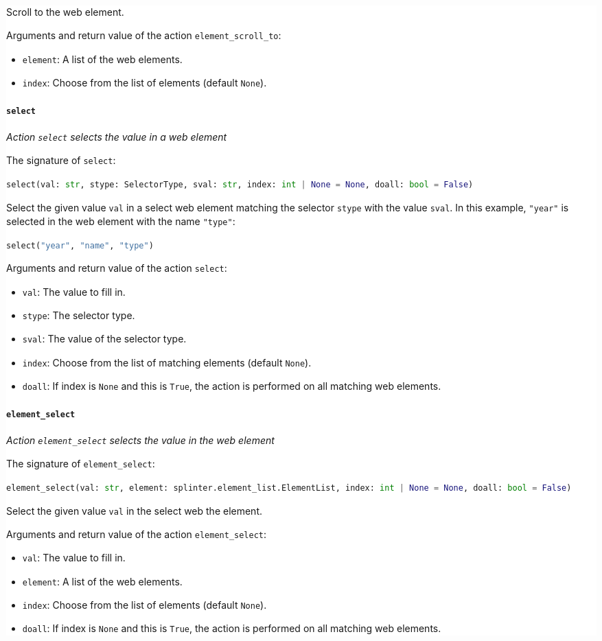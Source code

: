 Scroll to the web element.

Arguments and return value of the action `element_scroll_to`:

 - `element`: A list of the web elements.

 - `index`: Choose from the list of elements (default `None`).

#### <a id="select"></a>`select`

*Action `select` selects the value in a web element*

The signature of `select`:

```python
select(val: str, stype: SelectorType, sval: str, index: int | None = None, doall: bool = False)
```

Select the given value `val` in a select web element matching
the selector `stype` with the value `sval`. In this example,
`"year"` is selected in the web element with the name
`"type"`:

```python
select("year", "name", "type")
```

Arguments and return value of the action `select`:

 - `val`: The value to fill in.

 - `stype`: The selector type.

 - `sval`: The value of the selector type.

 - `index`: Choose from the list of matching elements (default `None`).

 - `doall`: If index is `None` and this is `True`, the action is
performed on all matching web elements.

#### <a id="element_select"></a>`element_select`

*Action `element_select` selects the value in the web element*

The signature of `element_select`:

```python
element_select(val: str, element: splinter.element_list.ElementList, index: int | None = None, doall: bool = False)
```

Select the given value `val` in the select web the element.

Arguments and return value of the action `element_select`:

 - `val`: The value to fill in.

 - `element`: A list of the web elements.

 - `index`: Choose from the list of elements (default `None`).

 - `doall`: If index is `None` and this is `True`, the action is
performed on all matching web elements.
